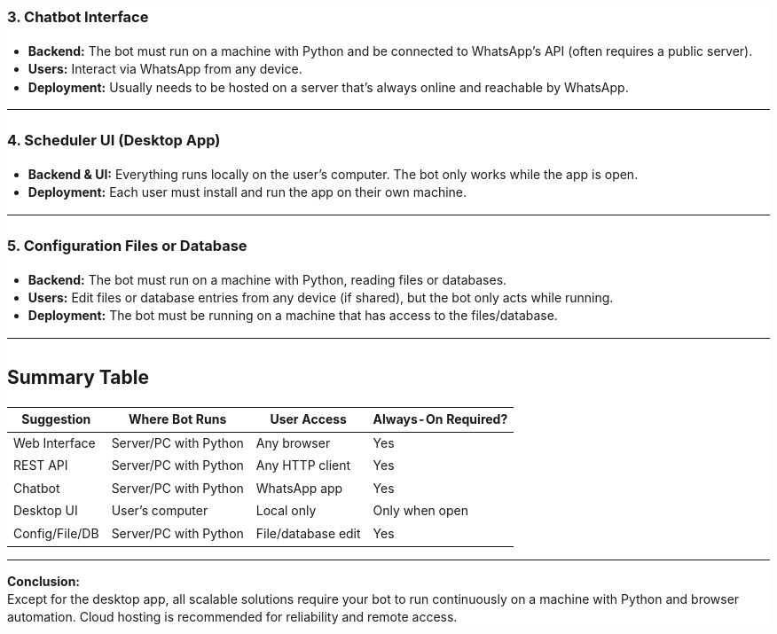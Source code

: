 
### 3. **Chatbot Interface**
- **Backend:** The bot must run on a machine with Python and be connected to WhatsApp’s API (often requires a public server).
- **Users:** Interact via WhatsApp from any device.
- **Deployment:** Usually needs to be hosted on a server that’s always online and reachable by WhatsApp.

---

### 4. **Scheduler UI (Desktop App)**
- **Backend & UI:** Everything runs locally on the user’s computer. The bot only works while the app is open.
- **Deployment:** Each user must install and run the app on their own machine.

---

### 5. **Configuration Files or Database**
- **Backend:** The bot must run on a machine with Python, reading files or databases.
- **Users:** Edit files or database entries from any device (if shared), but the bot only acts while running.
- **Deployment:** The bot must be running on a machine that has access to the files/database.

---

## **Summary Table**

| Suggestion      | Where Bot Runs           | User Access         | Always-On Required? |
|-----------------|-------------------------|---------------------|---------------------|
| Web Interface   | Server/PC with Python    | Any browser         | Yes                 |
| REST API        | Server/PC with Python    | Any HTTP client     | Yes                 |
| Chatbot         | Server/PC with Python    | WhatsApp app        | Yes                 |
| Desktop UI      | User’s computer         | Local only          | Only when open      |
| Config/File/DB  | Server/PC with Python    | File/database edit  | Yes                 |

---

**Conclusion:**  
Except for the desktop app, all scalable solutions require your bot to run continuously on a machine with Python and browser automation. Cloud hosting is recommended for reliability and remote access.